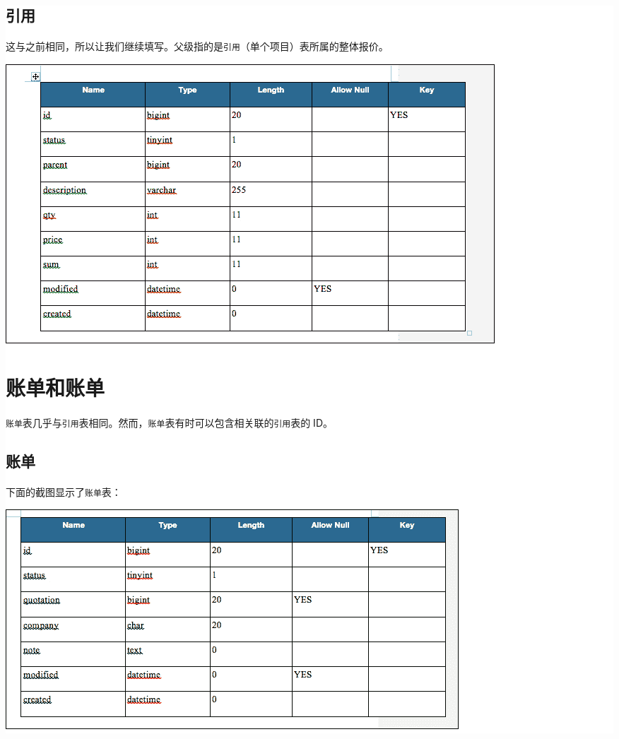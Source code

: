 ## 引用

这与之前相同，所以让我们继续填写。父级指的是`引用`（单个项目）表所属的整体报价。

![引用](img/5446OS_01_04.jpg)

# 账单和账单

`账单`表几乎与`引用`表相同。然而，`账单`表有时可以包含相关联的`引用`表的 ID。

## 账单

下面的截图显示了`账单`表：

![账单](img/5446OS_01_05.jpg)
